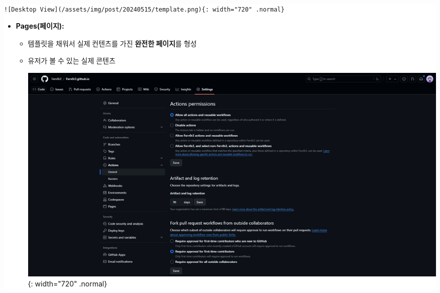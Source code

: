     ![Desktop View](/assets/img/post/20240515/template.png){: width="720" .normal}

- **Pages(페이지):**

  - 템플릿을 채워서 실제 컨텐츠를 가진 **완전한 페이지**를 형성
  - 유저가 볼 수 있는 실제 콘텐츠

    ![Desktop View](/assets/img/post/20240515/page.png){: width="720" .normal}

